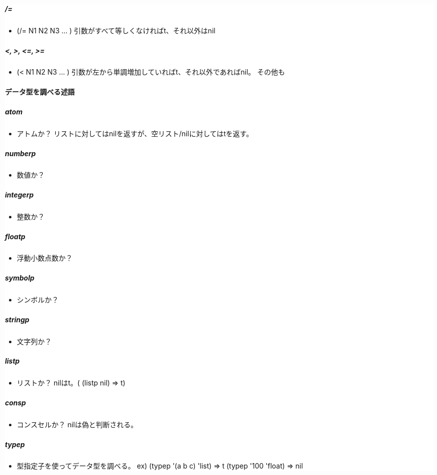 ##### /=
- 
  (/= N1 N2 N3 ... )
  引数がすべて等しくなければt、それ以外はnil

##### <, >, <=, >=
- 
  (< N1 N2 N3 ... )
  引数が左から単調増加していればt、それ以外であればnil。
  その他も

#### データ型を調べる述語

##### atom
- 
  アトムか？
  リストに対してはnilを返すが、空リスト/nilに対してはtを返す。

##### numberp
- 
  数値か？

##### integerp
- 
  整数か？

##### floatp
- 
  浮動小数点数か？

##### symbolp
- 
  シンボルか？

##### stringp
- 
  文字列か？

##### listp
- 
  リストか？
  nilはt。( (listp nil) => t)

##### consp
- 
  コンスセルか？
  nilは偽と判断される。


##### typep
- 
  型指定子を使ってデータ型を調べる。
  ex) (typep '(a b c) 'list) => t
      (typep '100 'float)    => nil
